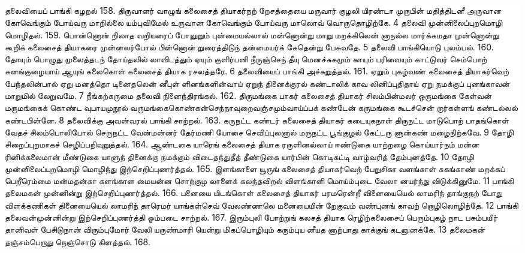 தலைவியைப் பாங்கி கழறல்
158.
திருவாளர் வாழுங் கலைசைத் தியாகர்நற் றேசத்தையை
மருவார் குழலி யிரண்டா முருபின் மதித்திடனீ
அருவான கோவெங்கும் போய்வரு மாறில்லை யம்புவிமேல்
உருவான கோவெங்கும் போய்வரு மாலொவ் வொருதொழிற்கே. 4
தலைவி முன்னிலைப்புறமொழி மொழிதல்.
159.
பொன்னொன் றிலாத வறியரைப் போலுறும் புன்மையல்லால்
மன்னொன்று மாறு மறக்கிலென் னாநல்ல மார்க்கமதா
முன்னொன்று கூறிக் கலைசைத் தியாகரை முன்னலர்போல்
பின்னொன் றுரைத்திடுந் தன்மையர்க் கேதென்று பேசுவதே. 5
தலைவி பாங்கியொடு புலம்பல்.
160.
தோயும் ‍பொழுது முலைத்தடந் தோய்தலில் லாவிடத்தும்
ஏயும் குளிர்பனி நீருஞ்செந் தீயு மெனச்சுகமும்
காயும் பரிவையும் காட்டுவர் செம்‍பொற் கனங்குழையாய்
ஆயுங் கலைகொள் கலைசைத் தியாக ரசலத்தரே. 6
தலைவியைப் பாங்கி அச்சுறுத்தல்.
161.
ஏறும் புகழ்வண் கலைசைத் தியாகர்வெற் பேந்தலின்பால்
ஏறு மனத்தொ டினைதலென் னீபுள் ளினங்களின்வாய்
ஏறுந் தினைக்குரல் கண்டாலிக் காவ லினிப்புதிதாய்
ஏறு நமக்குப் புனங்காவன் மாறுமில் லேறுவமே. 7
நீங்கற்கருமை தலைவி நினைந்திரங்கல்.
162.
திருமங்கை பாகர் கலைசைத் தியாகர் சிலம்பின்மலர்
ஒருமங்கை கேள்வன் மருமங்கைக் கொண்ட வுபாயமுநூல்
வருமங்கைகொண்கன்செந்நாவுறைவஞ்சமும்வாய்ப்பக் கண்டேன்
கருமங்கை கூடச்சென் றார்கள்ளங் கண்டல்லல் கண்டபின்னே. 8
தலைவிக்கு அவன்வரல் பாங்கி சாற்றல்.
163.
கருநட்ட கண்டர் கலைசைத் தியாகர் கடையுகநாள்
திருநட்ட மாடுபொற் பாதங்கொள் வேதச் சிலம்பொலிபோல்
செருநட்ட வேன்மன்னர் தேர்மணி யோசை செவிப்புலனால்
மருநட்ட பூங்குழல் கேட்டரு ளுன்கண் மழைநிற்கவே. 9
தோழி சிறைப்புறமாகச் செழிப்பறிவுறுத்தல்.
164.
ஆண்டகை யாரெங் கலைசைத் தியாக ரருளினல்லாய்
ஈண்டுகை யாற்றழை கொய்யார்நம் மன்ன ரினிக்கலைமான்
மீண்டுகை யாளுந் தினைக்கு நமக்கும் விடைதந்துதீத்
தீண்டுகை யார்பின் கொடிகட்டி வாழ்வரித் தேம்புனத்தே. 10
தோழி முன்னிலைப்புறமொழி மொழிந்து
இற்செறிப்புணர்த்தல்.
165.
இளங்காளை யூருங் கலைசைத் தியாகர்வெற் பேறுசிகா
வளங்காள் சுகங்காண் மறக்கப் பெறீரெம்மை மன்மதன்கா
களங்காள மையன்ன சொற்குழ லாளைக் கலந்தவிறல்
விளங்காளி மொய்ம்புடை வேலா னயர்ந்து விடுக்கினுமே. 11
பாங்கி தலைமகன் முன்னின்று இற்செறிப்புணர்த்தல்.
166.
பனையை யிடங்கொள் கலைசைத் தியாகர் பரமரென்றீ
வினையையெல் லாமரிந் தாங்குநற் போது விளக்கணிகள்
தினையையெல் லாமரிந் தாரெமர் யாங்கள்செவ் வேலண்ணலெ
மனையையின் றேகுவம் வண்புனங் காவற் றொழிலொழிந்தே. 12
பாங்கி தலைவன்முன்னின்று இற்செறிப்புணர்த்தி
ஓம்படை சாற்றல்.
167.
இரும்புலி போற்றுங் கலசத் தியாக ரெழிற்கலைசைப்
பெரும்புகழ் நாட பசும்பயிர் தானிவள் பேசிடுநான்
விரும்புமோர் வேலி யருண்மாரி யென்று மிகப்பொழியும்
கரும்புய னீயத னாற்பாது காக்குங் கடனுனக்கே. 13
தலைமகன் தஞ்சம்பெறாது நெஞ்சொடு கிளத்தல்.
168.